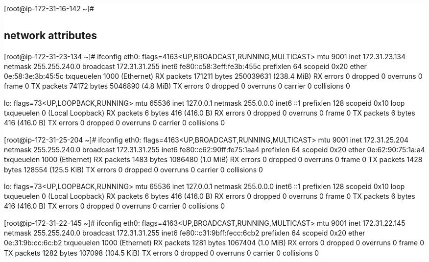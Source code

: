 

[root@ip-172-31-16-142 ~]#

## network attributes

[root@ip-172-31-23-134 ~]# ifconfig
eth0: flags=4163<UP,BROADCAST,RUNNING,MULTICAST>  mtu 9001
        inet 172.31.23.134  netmask 255.255.240.0  broadcast 172.31.31.255
        inet6 fe80::c58:3eff:fe3b:455c  prefixlen 64  scopeid 0x20<link>
        ether 0e:58:3e:3b:45:5c  txqueuelen 1000  (Ethernet)
        RX packets 171211  bytes 250039631 (238.4 MiB)
        RX errors 0  dropped 0  overruns 0  frame 0
        TX packets 74172  bytes 5046890 (4.8 MiB)
        TX errors 0  dropped 0 overruns 0  carrier 0  collisions 0

lo: flags=73<UP,LOOPBACK,RUNNING>  mtu 65536
        inet 127.0.0.1  netmask 255.0.0.0
        inet6 ::1  prefixlen 128  scopeid 0x10<host>
        loop  txqueuelen 0  (Local Loopback)
        RX packets 6  bytes 416 (416.0 B)
        RX errors 0  dropped 0  overruns 0  frame 0
        TX packets 6  bytes 416 (416.0 B)
        TX errors 0  dropped 0 overruns 0  carrier 0  collisions 0

[root@ip-172-31-25-204 ~]# ifconfig
eth0: flags=4163<UP,BROADCAST,RUNNING,MULTICAST>  mtu 9001
        inet 172.31.25.204  netmask 255.255.240.0  broadcast 172.31.31.255
        inet6 fe80::c62:90ff:fe75:1aa4  prefixlen 64  scopeid 0x20<link>
        ether 0e:62:90:75:1a:a4  txqueuelen 1000  (Ethernet)
        RX packets 1483  bytes 1086480 (1.0 MiB)
        RX errors 0  dropped 0  overruns 0  frame 0
        TX packets 1428  bytes 128554 (125.5 KiB)
        TX errors 0  dropped 0 overruns 0  carrier 0  collisions 0

lo: flags=73<UP,LOOPBACK,RUNNING>  mtu 65536
        inet 127.0.0.1  netmask 255.0.0.0
        inet6 ::1  prefixlen 128  scopeid 0x10<host>
        loop  txqueuelen 0  (Local Loopback)
        RX packets 6  bytes 416 (416.0 B)
        RX errors 0  dropped 0  overruns 0  frame 0
        TX packets 6  bytes 416 (416.0 B)
        TX errors 0  dropped 0 overruns 0  carrier 0  collisions 0

[root@ip-172-31-22-145 ~]# ifconfig
eth0: flags=4163<UP,BROADCAST,RUNNING,MULTICAST>  mtu 9001
        inet 172.31.22.145  netmask 255.255.240.0  broadcast 172.31.31.255
        inet6 fe80::c31:9bff:fecc:6cb2  prefixlen 64  scopeid 0x20<link>
        ether 0e:31:9b:cc:6c:b2  txqueuelen 1000  (Ethernet)
        RX packets 1281  bytes 1067404 (1.0 MiB)
        RX errors 0  dropped 0  overruns 0  frame 0
        TX packets 1282  bytes 107098 (104.5 KiB)
        TX errors 0  dropped 0 overruns 0  carrier 0  collisions 0

